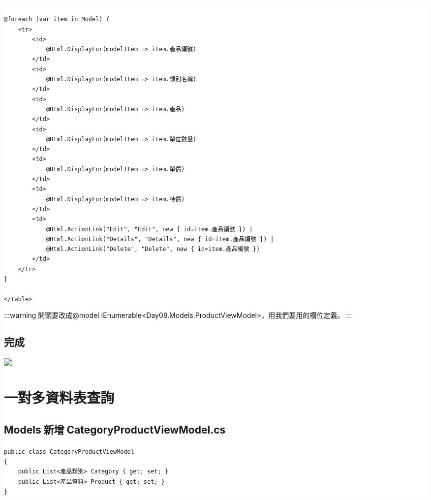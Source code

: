 ```

@foreach (var item in Model) {
    <tr>
        <td>
            @Html.DisplayFor(modelItem => item.產品編號)
        </td>
        <td>
            @Html.DisplayFor(modelItem => item.類別名稱)
        </td>
        <td>
            @Html.DisplayFor(modelItem => item.產品)
        </td>
        <td>
            @Html.DisplayFor(modelItem => item.單位數量)
        </td>
        <td>
            @Html.DisplayFor(modelItem => item.單價)
        </td>
        <td>
            @Html.DisplayFor(modelItem => item.特價)
        </td>
        <td>
            @Html.ActionLink("Edit", "Edit", new { id=item.產品編號 }) |
            @Html.ActionLink("Details", "Details", new { id=item.產品編號 }) |
            @Html.ActionLink("Delete", "Delete", new { id=item.產品編號 })
        </td>
    </tr>
}

</table>

```
:::warning
開頭要改成@model IEnumerable<Day08.Models.ProductViewModel>，用我們要用的欄位定義。
:::
## 完成
![](https://i.imgur.com/eOHBnPk.png)


# 一對多資料表查詢

## Models 新增 CategoryProductViewModel.cs
```
public class CategoryProductViewModel
{
    public List<產品類別> Category { get; set; }
    public List<產品資料> Product { get; set; }
}
```
